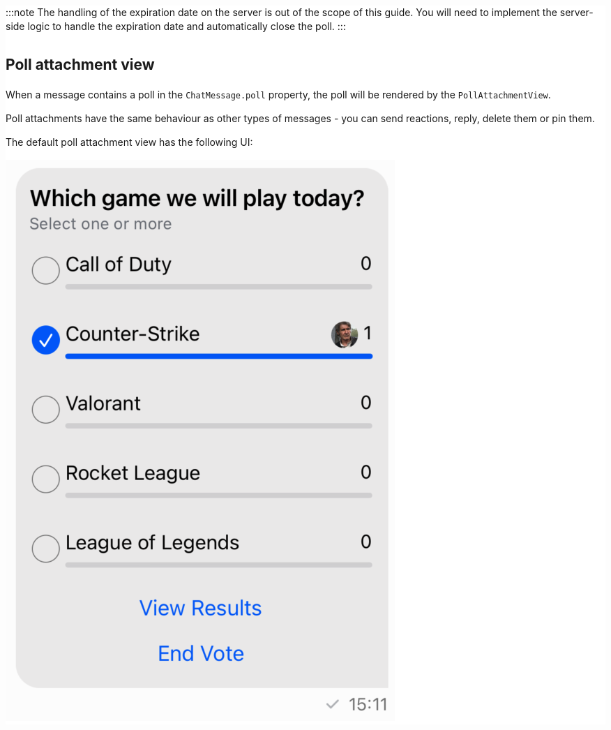 :::note
The handling of the expiration date on the server is out of the scope of this guide. You will need to implement the server-side logic to handle the expiration date and automatically close the poll.
:::

## Poll attachment view

When a message contains a poll in the `ChatMessage.poll` property, the poll will be rendered by the `PollAttachmentView`.

Poll attachments have the same behaviour as other types of messages - you can send reactions, reply, delete them or pin them.

The default poll attachment view has the following UI:

![Screenshot showing poll attachment view](../assets/poll-attachment-uikit.png)
